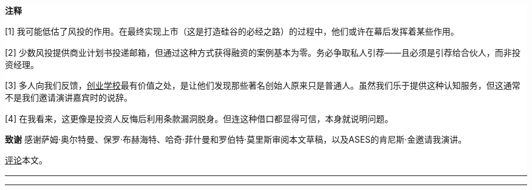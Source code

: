 
  

**注释**  

[1] 我可能低估了风投的作用。在最终实现上市（这是打造硅谷的必经之路）的过程中，他们或许在幕后发挥着某些作用。  

[2] 少数风投提供商业计划书投递邮箱，但通过这种方式获得融资的案例基本为零。务必争取私人引荐——且必须是引荐给合伙人，而非投资经理。  

[3] 多人向我们反馈，[创业学校](http://startupschool.org)最有价值之处，是让他们发现那些著名创始人原来只是普通人。虽然我们乐于提供这种认知服务，但这通常不是我们邀请演讲嘉宾时的说辞。  

[4] 在我看来，这更像是投资人反悔后利用条款漏洞脱身。但连这种借口都显得可信，本身就说明问题。  

**致谢** 感谢萨姆·奥尔特曼、保罗·布赫海特、哈奇·菲什曼和罗伯特·莫里斯审阅本文草稿，以及ASES的肯尼斯·金邀请我演讲。  

[评论](http://news.ycombinator.com/item?id=17947)本文。

***  
  
---